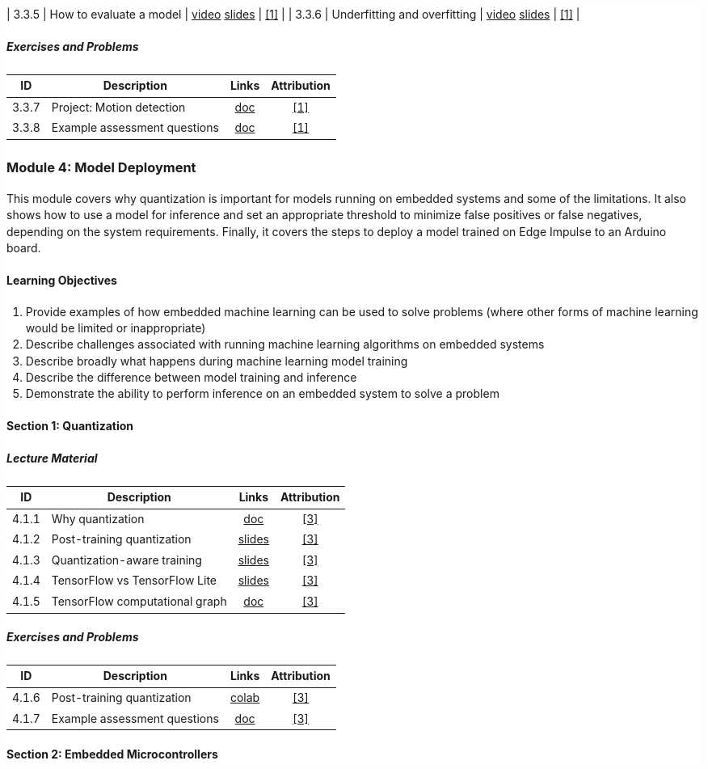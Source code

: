 | 3.3.5 | How to evaluate a model | [video](https://www.youtube.com/watch?v=jUiyXCwauJA&list=PL7VEa1KauMQqZFj_nWRfsCZNXaBbkuurG&index=16) [slides](Module%203%20-%20Machine%20Learning%20Workflow/3.3.5.how-to-evaluate-a-model.1.pptx?raw=true) | [[1]](#1-slides-and-written-material-for-introduction-to-embedded-machine-learning-by-edge-impulse-is-licensed-under-cc-by-nc-sa-40) |
| 3.3.6 | Underfitting and overfitting | [video](https://www.youtube.com/watch?v=6zExT6TucZg&list=PL7VEa1KauMQqZFj_nWRfsCZNXaBbkuurG&index=17) [slides](Module%203%20-%20Machine%20Learning%20Workflow/3.3.6.underfitting-and-overfitting.1.pptx?raw=true) | [[1]](#1-slides-and-written-material-for-introduction-to-embedded-machine-learning-by-edge-impulse-is-licensed-under-cc-by-nc-sa-40) |

##### Exercises and Problems

| ID | Description | Links | Attribution |
|----|-------------|:-----:|:-----------:|
| 3.3.7 | Project: Motion detection | [doc](Module%203%20-%20Machine%20Learning%20Workflow/3.3.7.motion-detection-project.1.docx?raw=true) | [[1]](#1-slides-and-written-material-for-introduction-to-embedded-machine-learning-by-edge-impulse-is-licensed-under-cc-by-nc-sa-40) |
| 3.3.8 | Example assessment questions | [doc](Module%203%20-%20Machine%20Learning%20Workflow/3.3.8.example-assessment-questions.1.docx?raw=true) | [[1]](#1-slides-and-written-material-for-introduction-to-embedded-machine-learning-by-edge-impulse-is-licensed-under-cc-by-nc-sa-40) |

### Module 4: Model Deployment

This module covers why quantization is important for models running on embedded systems and some of the limitations. It also shows how to use a model for inference and set an appropriate threshold to minimize false positives or false negatives, depending on the system requirements. Finally, it covers the steps to deploy a model trained on Edge Impulse to an Arduino board.

#### Learning Objectives

1. Provide examples of how embedded machine learning can be used to solve problems (where other forms of machine learning would be limited or inappropriate)
2. Describe challenges associated with running machine learning algorithms on embedded systems
3. Describe broadly what happens during machine learning model training
4. Describe the difference between model training and inference
5. Demonstrate the ability to perform inference on an embedded system to solve a problem

#### Section 1: Quantization

##### Lecture Material

| ID | Description | Links | Attribution |
|----|-------------|:-----:|:-----------:|
| 4.1.1 | Why quantization | [doc](Module%204%20-%20Model%20Deployment/4.1.1.why-quantization.3.docx?raw=true) | [[3]](#3-slides-and-written-material-for-tinyml-courseware-by-harvard-university-is-licensed-under-cc-by-nc-sa-40) |
| 4.1.2 | Post-training quantization | [slides](Module%204%20-%20Model%20Deployment/4.1.2.post-training-quantization.3.pptx?raw=true) | [[3]](#3-slides-and-written-material-for-tinyml-courseware-by-harvard-university-is-licensed-under-cc-by-nc-sa-40) |
| 4.1.3 | Quantization-aware training | [slides](Module%204%20-%20Model%20Deployment/4.1.3.quantization-aware-training.3.pptx?raw=true) | [[3]](#3-slides-and-written-material-for-tinyml-courseware-by-harvard-university-is-licensed-under-cc-by-nc-sa-40) |
| 4.1.4 | TensorFlow vs TensorFlow Lite | [slides](Module%204%20-%20Model%20Deployment/4.1.4.tensorflow-vs-tensorflow-lite.3.pptx?raw=true) | [[3]](#3-slides-and-written-material-for-tinyml-courseware-by-harvard-university-is-licensed-under-cc-by-nc-sa-40) |
| 4.1.5 | TensorFlow computational graph | [doc](Module%204%20-%20Model%20Deployment/4.1.5.tensorflow-computational-graph.3.docx?raw=true) | [[3]](#3-slides-and-written-material-for-tinyml-courseware-by-harvard-university-is-licensed-under-cc-by-nc-sa-40) |

##### Exercises and Problems

| ID | Description | Links | Attribution |
|----|-------------|:-----:|:-----------:|
| 4.1.6 | Post-training quantization | [colab](https://colab.research.google.com/github/edgeimpulse/courseware-embedded-machine-learning/blob/main/Module%204%20-%20Model%20Deployment/4.1.6.post-training-quantization.3.ipynb) | [[3]](#3-slides-and-written-material-for-tinyml-courseware-by-harvard-university-is-licensed-under-cc-by-nc-sa-40) |
| 4.1.7 | Example assessment questions | [doc](Module%204%20-%20Model%20Deployment/4.1.7.example-assessment-questions.3.docx?raw=true) | [[3]](#3-slides-and-written-material-for-tinyml-courseware-by-harvard-university-is-licensed-under-cc-by-nc-sa-40) |

#### Section 2: Embedded Microcontrollers
